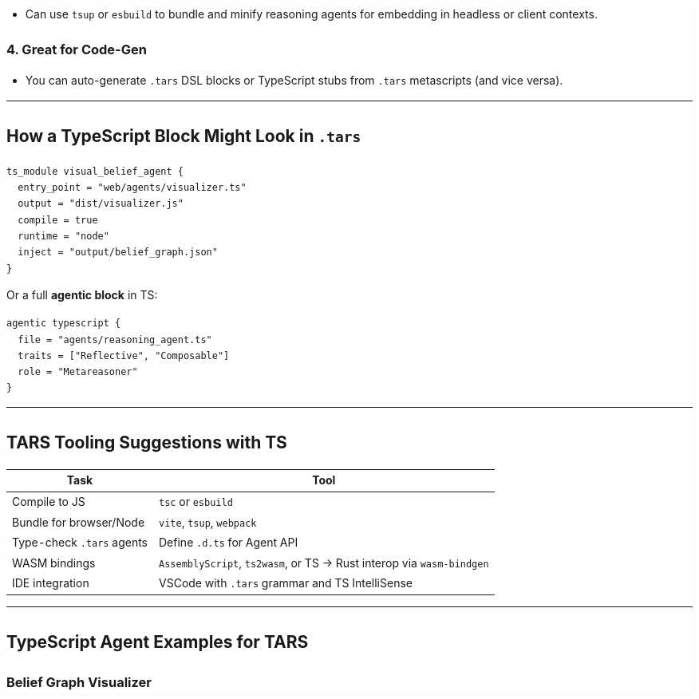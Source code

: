 *   Can use `tsup` or `esbuild` to bundle and minify reasoning agents for embedding in headless or client contexts.
    

### 4\. **Great for Code-Gen**

*   You can auto-generate `.tars` DSL blocks or TypeScript stubs from `.tars` metascripts (and vice versa).
    

* * *

**How a TypeScript Block Might Look in `.tars`**
------------------------------------------------

```tars
ts_module visual_belief_agent {
  entry_point = "web/agents/visualizer.ts"
  output = "dist/visualizer.js"
  compile = true
  runtime = "node"
  inject = "output/belief_graph.json"
}
```

Or a full **agentic block** in TS:

```tars
agentic typescript {
  file = "agents/reasoning_agent.ts"
  traits = ["Reflective", "Composable"]
  role = "Metareasoner"
}
```

* * *

**TARS Tooling Suggestions with TS**
------------------------------------

| Task | Tool |
| --- | --- |
| Compile to JS | `tsc` or `esbuild` |
| Bundle for browser/Node | `vite`, `tsup`, `webpack` |
| Type-check `.tars` agents | Define `.d.ts` for Agent API |
| WASM bindings | `AssemblyScript`, `ts2wasm`, or TS → Rust interop via `wasm-bindgen` |
| IDE integration | VSCode with `.tars` grammar and TS IntelliSense |

* * *

**TypeScript Agent Examples for TARS**
--------------------------------------

### **Belief Graph Visualizer**
